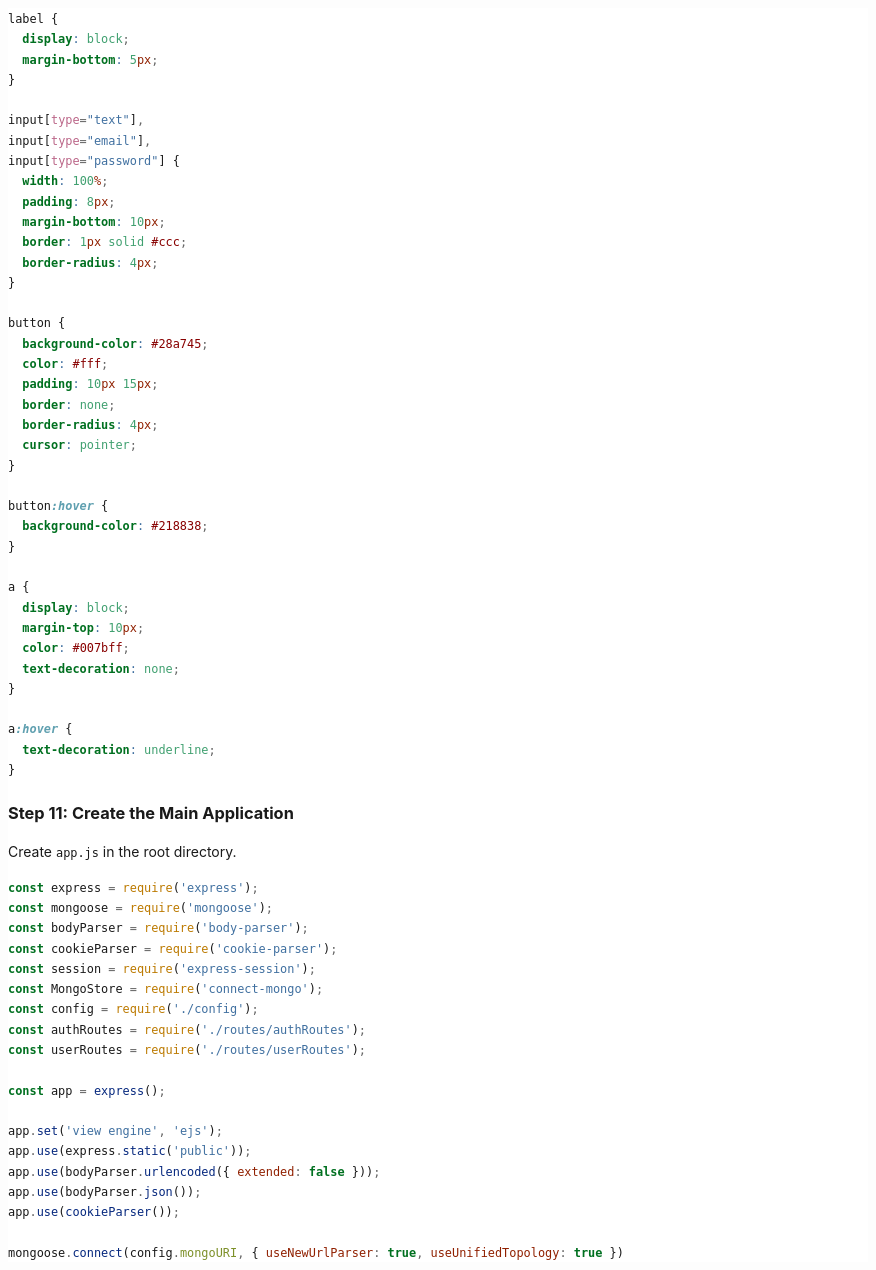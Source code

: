```css
label {
  display: block;
  margin-bottom: 5px;
}

input[type="text"],
input[type="email"],
input[type="password"] {
  width: 100%;
  padding: 8px;
  margin-bottom: 10px;
  border: 1px solid #ccc;
  border-radius: 4px;
}

button {
  background-color: #28a745;
  color: #fff;
  padding: 10px 15px;
  border: none;
  border-radius: 4px;
  cursor: pointer;
}

button:hover {
  background-color: #218838;
}

a {
  display: block;
  margin-top: 10px;
  color: #007bff;
  text-decoration: none;
}

a:hover {
  text-decoration: underline;
}
```

### Step 11: Create the Main Application

Create `app.js` in the root directory.

```javascript
const express = require('express');
const mongoose = require('mongoose');
const bodyParser = require('body-parser');
const cookieParser = require('cookie-parser');
const session = require('express-session');
const MongoStore = require('connect-mongo');
const config = require('./config');
const authRoutes = require('./routes/authRoutes');
const userRoutes = require('./routes/userRoutes');

const app = express();

app.set('view engine', 'ejs');
app.use(express.static('public'));
app.use(bodyParser.urlencoded({ extended: false }));
app.use(bodyParser.json());
app.use(cookieParser());

mongoose.connect(config.mongoURI, { useNewUrlParser: true, useUnifiedTopology: true })
```